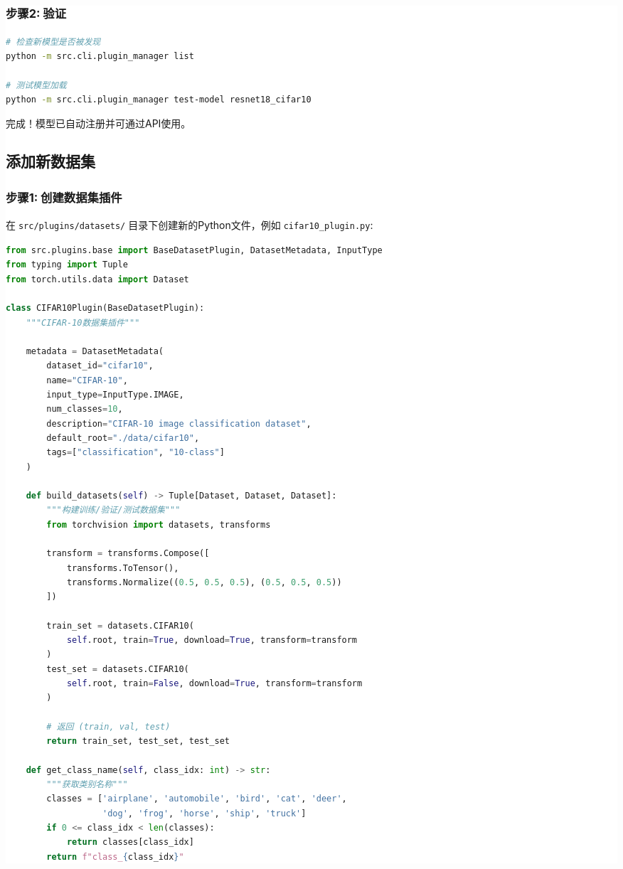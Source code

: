 ### 步骤2: 验证

```bash
# 检查新模型是否被发现
python -m src.cli.plugin_manager list

# 测试模型加载
python -m src.cli.plugin_manager test-model resnet18_cifar10
```

完成！模型已自动注册并可通过API使用。

## 添加新数据集

### 步骤1: 创建数据集插件

在 `src/plugins/datasets/` 目录下创建新的Python文件，例如 `cifar10_plugin.py`:

```python
from src.plugins.base import BaseDatasetPlugin, DatasetMetadata, InputType
from typing import Tuple
from torch.utils.data import Dataset

class CIFAR10Plugin(BaseDatasetPlugin):
    """CIFAR-10数据集插件"""
    
    metadata = DatasetMetadata(
        dataset_id="cifar10",
        name="CIFAR-10",
        input_type=InputType.IMAGE,
        num_classes=10,
        description="CIFAR-10 image classification dataset",
        default_root="./data/cifar10",
        tags=["classification", "10-class"]
    )
    
    def build_datasets(self) -> Tuple[Dataset, Dataset, Dataset]:
        """构建训练/验证/测试数据集"""
        from torchvision import datasets, transforms
        
        transform = transforms.Compose([
            transforms.ToTensor(),
            transforms.Normalize((0.5, 0.5, 0.5), (0.5, 0.5, 0.5))
        ])
        
        train_set = datasets.CIFAR10(
            self.root, train=True, download=True, transform=transform
        )
        test_set = datasets.CIFAR10(
            self.root, train=False, download=True, transform=transform
        )
        
        # 返回 (train, val, test)
        return train_set, test_set, test_set
    
    def get_class_name(self, class_idx: int) -> str:
        """获取类别名称"""
        classes = ['airplane', 'automobile', 'bird', 'cat', 'deer',
                   'dog', 'frog', 'horse', 'ship', 'truck']
        if 0 <= class_idx < len(classes):
            return classes[class_idx]
        return f"class_{class_idx}"
```
